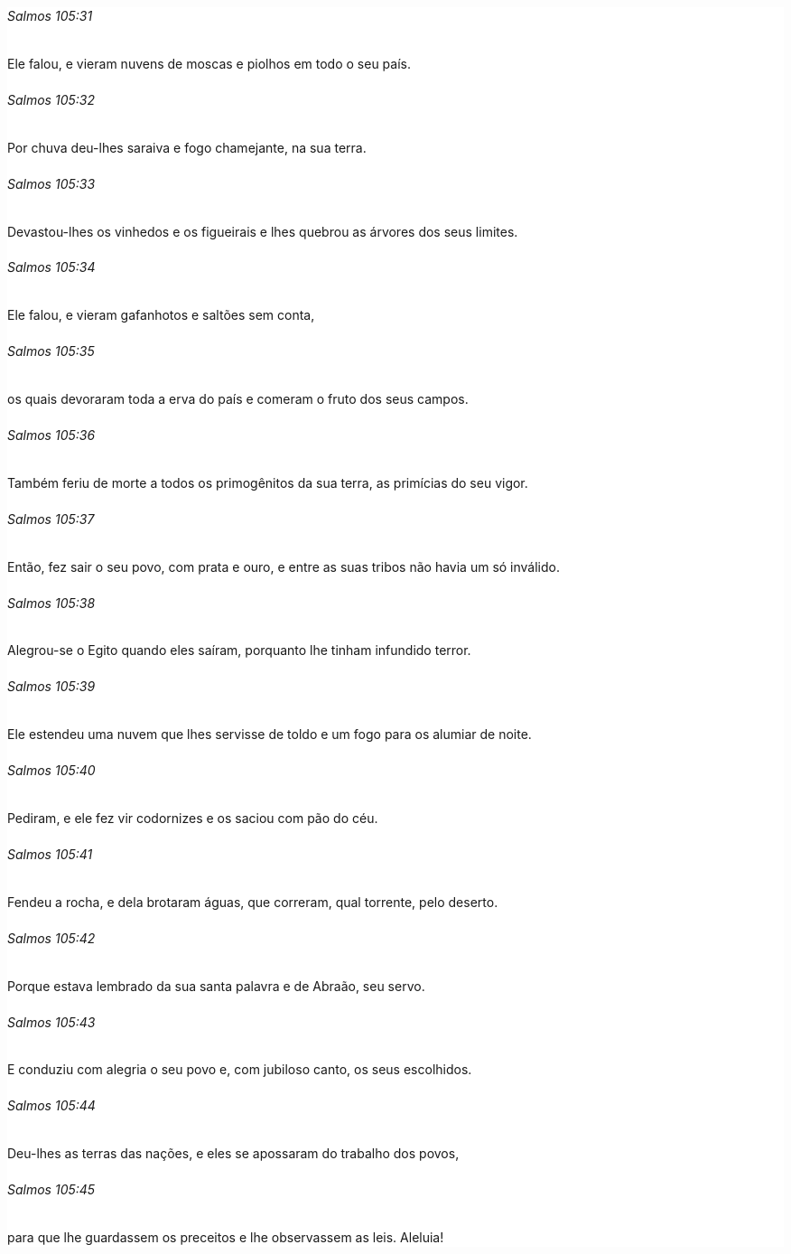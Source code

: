 ###### Salmos 105:31

Ele falou, e vieram nuvens de moscas e piolhos em todo o seu país.

###### Salmos 105:32

Por chuva deu-lhes saraiva e fogo chamejante, na sua terra.

###### Salmos 105:33

Devastou-lhes os vinhedos e os figueirais e lhes quebrou as árvores dos seus limites.

###### Salmos 105:34

Ele falou, e vieram gafanhotos e saltões sem conta,

###### Salmos 105:35

os quais devoraram toda a erva do país e comeram o fruto dos seus campos.

###### Salmos 105:36

Também feriu de morte a todos os primogênitos da sua terra, as primícias do seu vigor.

###### Salmos 105:37

Então, fez sair o seu povo, com prata e ouro, e entre as suas tribos não havia um só inválido.

###### Salmos 105:38

Alegrou-se o Egito quando eles saíram, porquanto lhe tinham infundido terror.

###### Salmos 105:39

Ele estendeu uma nuvem que lhes servisse de toldo e um fogo para os alumiar de noite.

###### Salmos 105:40

Pediram, e ele fez vir codornizes e os saciou com pão do céu.

###### Salmos 105:41

Fendeu a rocha, e dela brotaram águas, que correram, qual torrente, pelo deserto.

###### Salmos 105:42

Porque estava lembrado da sua santa palavra e de Abraão, seu servo.

###### Salmos 105:43

E conduziu com alegria o seu povo e, com jubiloso canto, os seus escolhidos.

###### Salmos 105:44

Deu-lhes as terras das nações, e eles se apossaram do trabalho dos povos,

###### Salmos 105:45

para que lhe guardassem os preceitos e lhe observassem as leis. Aleluia!

